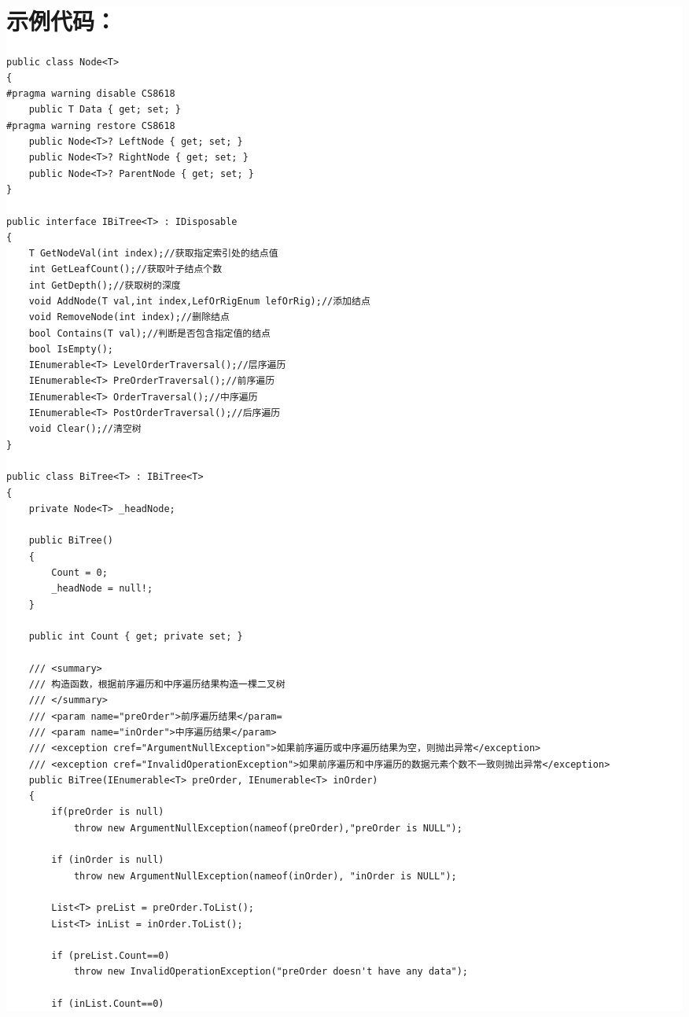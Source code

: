# 示例代码：
```
public class Node<T>
{
#pragma warning disable CS8618
    public T Data { get; set; }
#pragma warning restore CS8618
    public Node<T>? LeftNode { get; set; }
    public Node<T>? RightNode { get; set; }
    public Node<T>? ParentNode { get; set; }
}

public interface IBiTree<T> : IDisposable
{
    T GetNodeVal(int index);//获取指定索引处的结点值
    int GetLeafCount();//获取叶子结点个数
    int GetDepth();//获取树的深度
    void AddNode(T val,int index,LefOrRigEnum lefOrRig);//添加结点
    void RemoveNode(int index);//删除结点
    bool Contains(T val);//判断是否包含指定值的结点
    bool IsEmpty();
    IEnumerable<T> LevelOrderTraversal();//层序遍历
    IEnumerable<T> PreOrderTraversal();//前序遍历
    IEnumerable<T> OrderTraversal();//中序遍历
    IEnumerable<T> PostOrderTraversal();//后序遍历
    void Clear();//清空树
}

public class BiTree<T> : IBiTree<T>
{
    private Node<T> _headNode;

    public BiTree()
    {
        Count = 0;
        _headNode = null!;
    }

    public int Count { get; private set; }

    /// <summary>
    /// 构造函数，根据前序遍历和中序遍历结果构造一棵二叉树
    /// </summary>
    /// <param name="preOrder">前序遍历结果</param=
    /// <param name="inOrder">中序遍历结果</param>
    /// <exception cref="ArgumentNullException">如果前序遍历或中序遍历结果为空，则抛出异常</exception>
    /// <exception cref="InvalidOperationException">如果前序遍历和中序遍历的数据元素个数不一致则抛出异常</exception>
    public BiTree(IEnumerable<T> preOrder, IEnumerable<T> inOrder)
    {
        if(preOrder is null)
            throw new ArgumentNullException(nameof(preOrder),"preOrder is NULL");

        if (inOrder is null)
            throw new ArgumentNullException(nameof(inOrder), "inOrder is NULL");

        List<T> preList = preOrder.ToList();
        List<T> inList = inOrder.ToList();

        if (preList.Count==0)
            throw new InvalidOperationException("preOrder doesn't have any data");

        if (inList.Count==0)
```